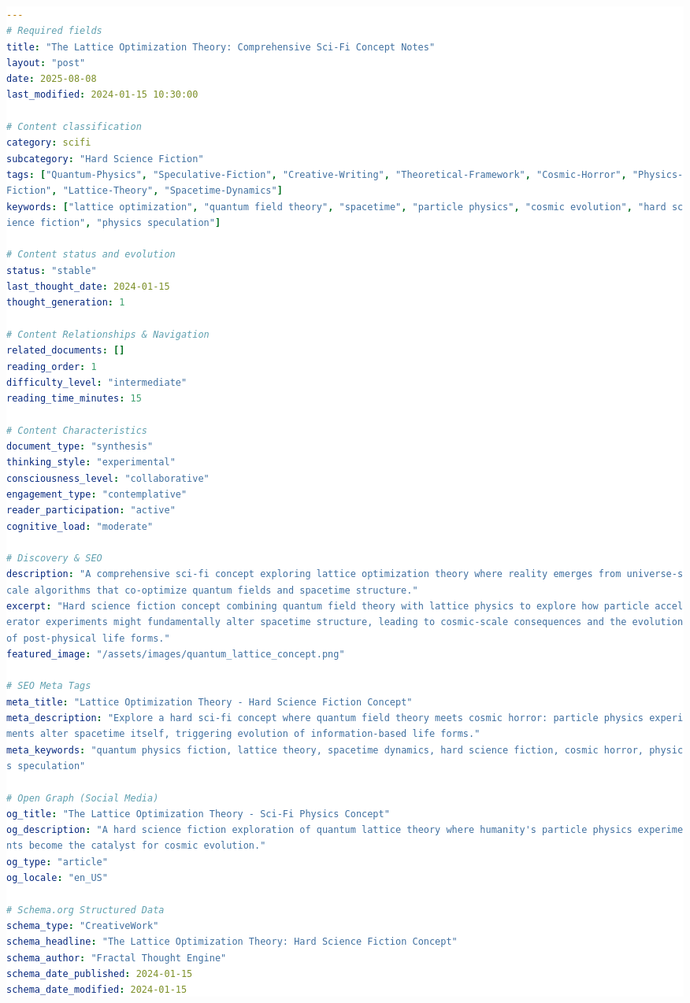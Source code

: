 ```yaml
---
# Required fields
title: "The Lattice Optimization Theory: Comprehensive Sci-Fi Concept Notes"
layout: "post"
date: 2025-08-08
last_modified: 2024-01-15 10:30:00

# Content classification
category: scifi
subcategory: "Hard Science Fiction"
tags: ["Quantum-Physics", "Speculative-Fiction", "Creative-Writing", "Theoretical-Framework", "Cosmic-Horror", "Physics-Fiction", "Lattice-Theory", "Spacetime-Dynamics"]
keywords: ["lattice optimization", "quantum field theory", "spacetime", "particle physics", "cosmic evolution", "hard science fiction", "physics speculation"]

# Content status and evolution
status: "stable"
last_thought_date: 2024-01-15
thought_generation: 1

# Content Relationships & Navigation
related_documents: []
reading_order: 1
difficulty_level: "intermediate"
reading_time_minutes: 15

# Content Characteristics
document_type: "synthesis"
thinking_style: "experimental"
consciousness_level: "collaborative"
engagement_type: "contemplative"
reader_participation: "active"
cognitive_load: "moderate"

# Discovery & SEO
description: "A comprehensive sci-fi concept exploring lattice optimization theory where reality emerges from universe-scale algorithms that co-optimize quantum fields and spacetime structure."
excerpt: "Hard science fiction concept combining quantum field theory with lattice physics to explore how particle accelerator experiments might fundamentally alter spacetime structure, leading to cosmic-scale consequences and the evolution of post-physical life forms."
featured_image: "/assets/images/quantum_lattice_concept.png"

# SEO Meta Tags
meta_title: "Lattice Optimization Theory - Hard Science Fiction Concept"
meta_description: "Explore a hard sci-fi concept where quantum field theory meets cosmic horror: particle physics experiments alter spacetime itself, triggering evolution of information-based life forms."
meta_keywords: "quantum physics fiction, lattice theory, spacetime dynamics, hard science fiction, cosmic horror, physics speculation"

# Open Graph (Social Media)
og_title: "The Lattice Optimization Theory - Sci-Fi Physics Concept"
og_description: "A hard science fiction exploration of quantum lattice theory where humanity's particle physics experiments become the catalyst for cosmic evolution."
og_type: "article"
og_locale: "en_US"

# Schema.org Structured Data
schema_type: "CreativeWork"
schema_headline: "The Lattice Optimization Theory: Hard Science Fiction Concept"
schema_author: "Fractal Thought Engine"
schema_date_published: 2024-01-15
schema_date_modified: 2024-01-15
```